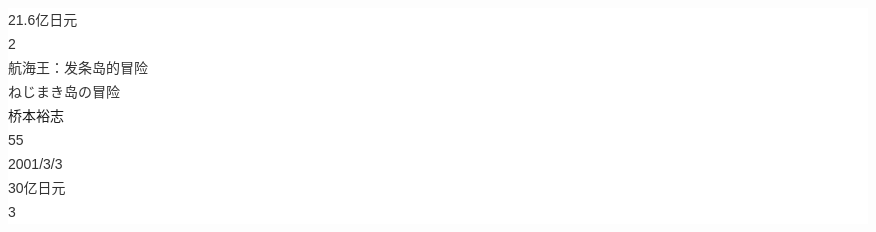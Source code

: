 </td>
<td style="padding: 2px 10px; border-left: none; border-right-width: 1px; border-right-color: #e6e6e6; border-top: none; border-bottom-width: 1px; border-bottom-color: #e6e6e6; background: #ffffff;" valign="center" width="83">
<p style="margin: 0px; text-indent: 0px; text-align: left; vertical-align: middle; line-height: 24px;"><span style="font-family: Helvetica; color: #333333; letter-spacing: 0px;">21.6亿日元</span></p>
</td>
</tr>
<tr style="height: 22px;">
<td style="padding: 2px 10px; border-left-width: 1px; border-left-color: #e6e6e6; border-right-width: 1px; border-right-color: #e6e6e6; border-top: none; border-bottom-width: 1px; border-bottom-color: #e6e6e6; background: #ffffff;" valign="center" width="33">
<p style="margin: 0px; text-indent: 0px; text-align: left; vertical-align: middle; line-height: 24px;"><span style="font-family: Helvetica; color: #333333; letter-spacing: 0px;">2</span></p>
</td>
<td style="padding: 2px 10px; border-left: none; border-right-width: 1px; border-right-color: #e6e6e6; border-top: none; border-bottom-width: 1px; border-bottom-color: #e6e6e6; background: #ffffff;" valign="center" width="170">
<p style="margin: 0px; text-indent: 0px; text-align: left; vertical-align: middle; line-height: 24px;"><span style="color: #333333; letter-spacing: 0px; font-family: Helvetica;">航海王：发条岛的冒险</span></p>
</td>
<td style="padding: 2px 10px; border-left: none; border-right-width: 1px; border-right-color: #e6e6e6; border-top: none; border-bottom-width: 1px; border-bottom-color: #e6e6e6; background: #ffffff;" valign="center" width="208">
<p style="margin: 0px; text-indent: 0px; text-align: left; vertical-align: middle; line-height: 24px;"><span style="color: #333333; letter-spacing: 0px; font-family: Helvetica;">ねじまき岛の冒险</span></p>
</td>
<td style="padding: 2px 10px; border-left: none; border-right-width: 1px; border-right-color: #e6e6e6; border-top: none; border-bottom-width: 1px; border-bottom-color: #e6e6e6; background: #ffffff;" rowspan="2" valign="center">
<p style="margin: 0px; text-indent: 0px; text-align: left; vertical-align: middle; line-height: 24px;"><span style="letter-spacing: 0px; font-family: Helvetica;">桥本裕志</span></p>
</td>
<td style="padding: 2px 10px; border-left: none; border-right-width: 1px; border-right-color: #e6e6e6; border-top: none; border-bottom-width: 1px; border-bottom-color: #e6e6e6; background: #ffffff;" valign="center" width="57">
<p style="margin: 0px; text-indent: 0px; text-align: left; vertical-align: middle; line-height: 24px;"><span style="font-family: Helvetica; color: #333333; letter-spacing: 0px;">55</span></p>
</td>
<td style="padding: 2px 10px; border-left: none; border-right-width: 1px; border-right-color: #e6e6e6; border-top: none; border-bottom-width: 1px; border-bottom-color: #e6e6e6; background: #ffffff;" valign="center" width="73">
<p style="margin: 0px; text-indent: 0px; text-align: left; vertical-align: middle; line-height: 24px;"><span style="font-family: Helvetica; color: #333333; letter-spacing: 0px;">2001/3/3</span></p>
</td>
<td style="padding: 2px 10px; border-left: none; border-right-width: 1px; border-right-color: #e6e6e6; border-top: none; border-bottom-width: 1px; border-bottom-color: #e6e6e6; background: #ffffff;" valign="center" width="83">
<p style="margin: 0px; text-indent: 0px; text-align: left; vertical-align: middle; line-height: 24px;"><span style="font-family: Helvetica; color: #333333; letter-spacing: 0px;">30亿日元</span></p>
</td>
</tr>
<tr style="height: 22px;">
<td style="padding: 2px 10px; border-left-width: 1px; border-left-color: #e6e6e6; border-right-width: 1px; border-right-color: #e6e6e6; border-top: none; border-bottom-width: 1px; border-bottom-color: #e6e6e6; background: #ffffff;" valign="center" width="33">
<p style="margin: 0px; text-indent: 0px; text-align: left; vertical-align: middle; line-height: 24px;"><span style="font-family: Helvetica; color: #333333; letter-spacing: 0px;">3</span></p>
</td>
<td style="padding: 2px 10px; border-left: none; border-right-width: 1px; border-right-color: #e6e6e6; border-top: none; border-bottom-width: 1px; border-bottom-color: #e6e6e6; background: #ffffff;" valign="center" width="170">